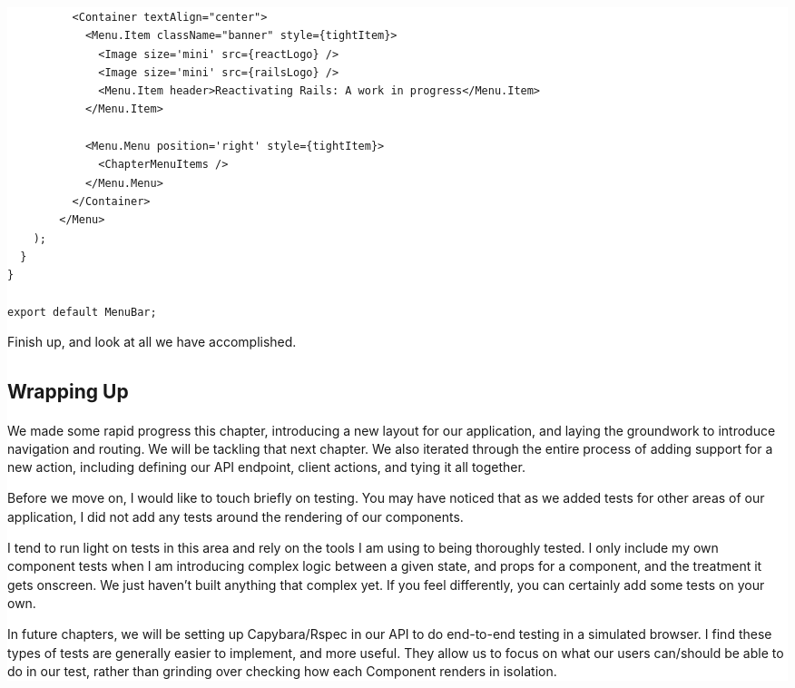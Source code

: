 ``` javascript(/reactive-client/src/components/menu_bar.js)
          <Container textAlign="center">
            <Menu.Item className="banner" style={tightItem}>
              <Image size='mini' src={reactLogo} />
              <Image size='mini' src={railsLogo} />
              <Menu.Item header>Reactivating Rails: A work in progress</Menu.Item>
            </Menu.Item>

            <Menu.Menu position='right' style={tightItem}>
              <ChapterMenuItems />
            </Menu.Menu>
          </Container>
        </Menu>
    );
  }
}

export default MenuBar;
```

Finish up, and look at all we have accomplished.

## Wrapping Up

We made some rapid progress this chapter, introducing a new layout for our application, and laying the groundwork to introduce navigation and routing.  We will be tackling that next chapter.  We also iterated through the entire process of adding support for a new action, including defining our API endpoint, client actions, and tying it all together.

Before we move on, I would like to touch briefly on testing.  You may have noticed that as we added tests for other areas of our application, I did not add any tests around the rendering of our components.  

I tend to run light on tests in this area and rely on the tools I am using to being thoroughly tested.  I only include my own component tests when I am introducing complex logic between a given state, and props for a component, and the treatment it gets onscreen.  We just haven’t built anything that complex yet. If you feel differently, you can certainly add some tests on your own.  

In future chapters, we will be setting up Capybara/Rspec in our API to do end-to-end testing in a simulated browser.   I find these types of tests are generally easier to implement, and more useful.  They allow us to focus on what our users can/should be able to do in our test, rather than grinding over checking how each Component renders in isolation.

